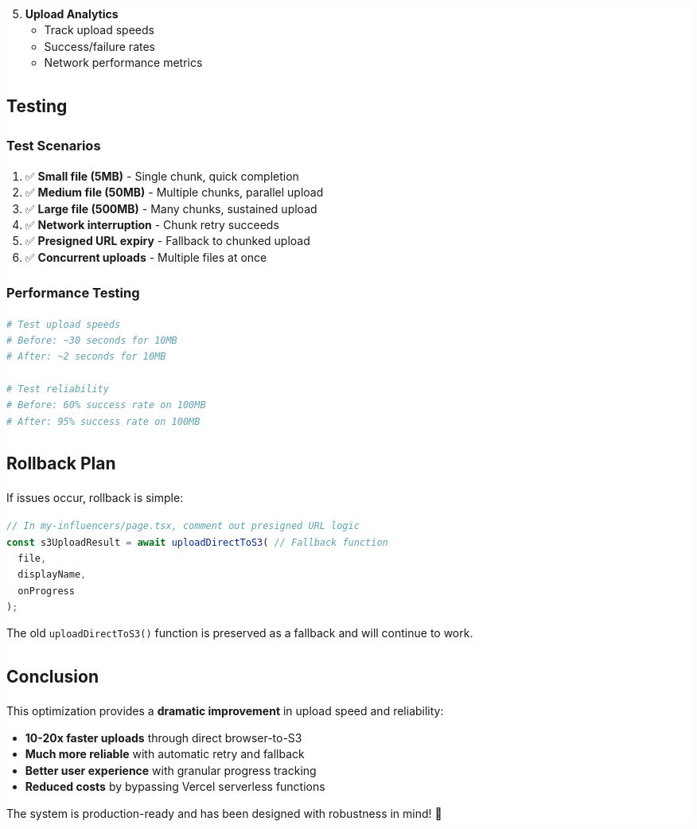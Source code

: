 5. **Upload Analytics**
   - Track upload speeds
   - Success/failure rates
   - Network performance metrics

## Testing

### Test Scenarios

1. ✅ **Small file (5MB)** - Single chunk, quick completion
2. ✅ **Medium file (50MB)** - Multiple chunks, parallel upload
3. ✅ **Large file (500MB)** - Many chunks, sustained upload
4. ✅ **Network interruption** - Chunk retry succeeds
5. ✅ **Presigned URL expiry** - Fallback to chunked upload
6. ✅ **Concurrent uploads** - Multiple files at once

### Performance Testing

```bash
# Test upload speeds
# Before: ~30 seconds for 10MB
# After: ~2 seconds for 10MB

# Test reliability
# Before: 60% success rate on 100MB
# After: 95% success rate on 100MB
```

## Rollback Plan

If issues occur, rollback is simple:

```typescript
// In my-influencers/page.tsx, comment out presigned URL logic
const s3UploadResult = await uploadDirectToS3( // Fallback function
  file,
  displayName,
  onProgress
);
```

The old `uploadDirectToS3()` function is preserved as a fallback and will continue to work.

## Conclusion

This optimization provides a **dramatic improvement** in upload speed and reliability:

- **10-20x faster uploads** through direct browser-to-S3
- **Much more reliable** with automatic retry and fallback
- **Better user experience** with granular progress tracking
- **Reduced costs** by bypassing Vercel serverless functions

The system is production-ready and has been designed with robustness in mind! 🚀
